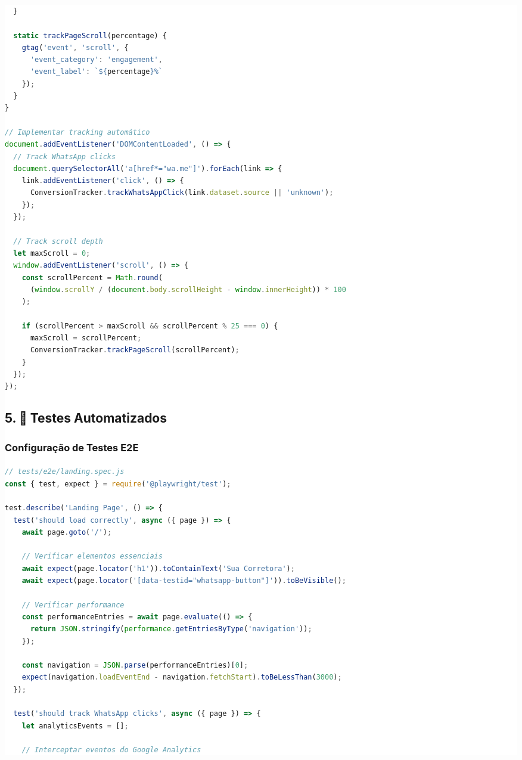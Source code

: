 ```javascript
  }
  
  static trackPageScroll(percentage) {
    gtag('event', 'scroll', {
      'event_category': 'engagement',
      'event_label': `${percentage}%`
    });
  }
}

// Implementar tracking automático
document.addEventListener('DOMContentLoaded', () => {
  // Track WhatsApp clicks
  document.querySelectorAll('a[href*="wa.me"]').forEach(link => {
    link.addEventListener('click', () => {
      ConversionTracker.trackWhatsAppClick(link.dataset.source || 'unknown');
    });
  });
  
  // Track scroll depth
  let maxScroll = 0;
  window.addEventListener('scroll', () => {
    const scrollPercent = Math.round(
      (window.scrollY / (document.body.scrollHeight - window.innerHeight)) * 100
    );
    
    if (scrollPercent > maxScroll && scrollPercent % 25 === 0) {
      maxScroll = scrollPercent;
      ConversionTracker.trackPageScroll(scrollPercent);
    }
  });
});
```

## 5. 🧪 Testes Automatizados

### Configuração de Testes E2E
```javascript
// tests/e2e/landing.spec.js
const { test, expect } = require('@playwright/test');

test.describe('Landing Page', () => {
  test('should load correctly', async ({ page }) => {
    await page.goto('/');
    
    // Verificar elementos essenciais
    await expect(page.locator('h1')).toContainText('Sua Corretora');
    await expect(page.locator('[data-testid="whatsapp-button"]')).toBeVisible();
    
    // Verificar performance
    const performanceEntries = await page.evaluate(() => {
      return JSON.stringify(performance.getEntriesByType('navigation'));
    });
    
    const navigation = JSON.parse(performanceEntries)[0];
    expect(navigation.loadEventEnd - navigation.fetchStart).toBeLessThan(3000);
  });
  
  test('should track WhatsApp clicks', async ({ page }) => {
    let analyticsEvents = [];
    
    // Interceptar eventos do Google Analytics
```